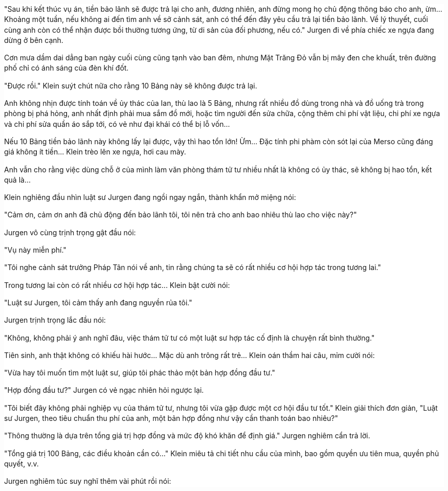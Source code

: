 "Sau khi kết thúc vụ án, tiền bảo lãnh sẽ được trả lại cho anh, đương nhiên, anh đừng mong họ chủ động thông báo cho anh, ừm... Khoảng một tuần, nếu không ai đến tìm anh về sở cảnh sát, anh có thể đến đây yêu cầu trả lại tiền bảo lãnh. Về lý thuyết, cuối cùng anh còn có thể nhận được bồi thường tương ứng, từ di sản của đối phương, nếu có." Jurgen đi về phía chiếc xe ngựa đang dừng ở bên cạnh.

Cơn mưa dầm dai dẳng ban ngày cuối cùng cũng tạnh vào ban đêm, nhưng Mặt Trăng Đỏ vẫn bị mây đen che khuất, trên đường phố chỉ có ánh sáng của đèn khí đốt.

"Được rồi." Klein suýt chút nữa cho rằng 10 Bảng này sẽ không được trả lại.

Anh không nhịn được tính toán về ủy thác của Ian, thù lao là 5 Bảng, nhưng rất nhiều đồ dùng trong nhà và đồ uống trà trong phòng bị phá hỏng, anh nhất định phải mua sắm đồ mới, hoặc tìm người đến sửa chữa, cộng thêm chi phí vật liệu, chi phí xe ngựa và chi phí sửa quần áo sắp tới, có vẻ như đại khái có thể bị lỗ vốn...

Nếu 10 Bảng tiền bảo lãnh này không lấy lại được, vậy thì hao tổn lớn! Ừm... Đặc tính phi phàm còn sót lại của Merso cũng đáng giá không ít tiền... Klein trèo lên xe ngựa, hơi cau mày.

Anh vẫn cho rằng việc dùng chỗ ở của mình làm văn phòng thám tử tư nhiều nhất là không có ủy thác, sẽ không bị hao tổn, kết quả là...

Klein nghiêng đầu nhìn luật sư Jurgen đang ngồi ngay ngắn, thành khẩn mở miệng nói:

"Cảm ơn, cảm ơn anh đã chủ động đến bảo lãnh tôi, tôi nên trả cho anh bao nhiêu thù lao cho việc này?"

Jurgen vô cùng trịnh trọng gật đầu nói:

"Vụ này miễn phí."

"Tôi nghe cảnh sát trưởng Pháp Tân nói về anh, tin rằng chúng ta sẽ có rất nhiều cơ hội hợp tác trong tương lai."

Trong tương lai còn có rất nhiều cơ hội hợp tác... Klein bật cười nói:

"Luật sư Jurgen, tôi cảm thấy anh đang nguyền rủa tôi."

Jurgen trịnh trọng lắc đầu nói:

"Không, không phải ý anh nghĩ đâu, việc thám tử tư có một luật sư hợp tác cố định là chuyện rất bình thường."

Tiên sinh, anh thật không có khiếu hài hước... Mặc dù anh trông rất trẻ... Klein oán thầm hai câu, mỉm cười nói:

"Vừa hay tôi muốn tìm một luật sư, giúp tôi phác thảo một bản hợp đồng đầu tư."

"Hợp đồng đầu tư?" Jurgen có vẻ ngạc nhiên hỏi ngược lại.

"Tôi biết đây không phải nghiệp vụ của thám tử tư, nhưng tôi vừa gặp được một cơ hội đầu tư tốt." Klein giải thích đơn giản, "Luật sư Jurgen, theo tiêu chuẩn thu phí của anh, một bản hợp đồng như vậy cần thanh toán bao nhiêu?"

"Thông thường là dựa trên tổng giá trị hợp đồng và mức độ khó khăn để định giá." Jurgen nghiêm cẩn trả lời.

"Tổng giá trị 100 Bảng, các điều khoản cần có..." Klein miêu tả chi tiết nhu cầu của mình, bao gồm quyền ưu tiên mua, quyền phủ quyết, v.v.

Jurgen nghiêm túc suy nghĩ thêm vài phút rồi nói:
